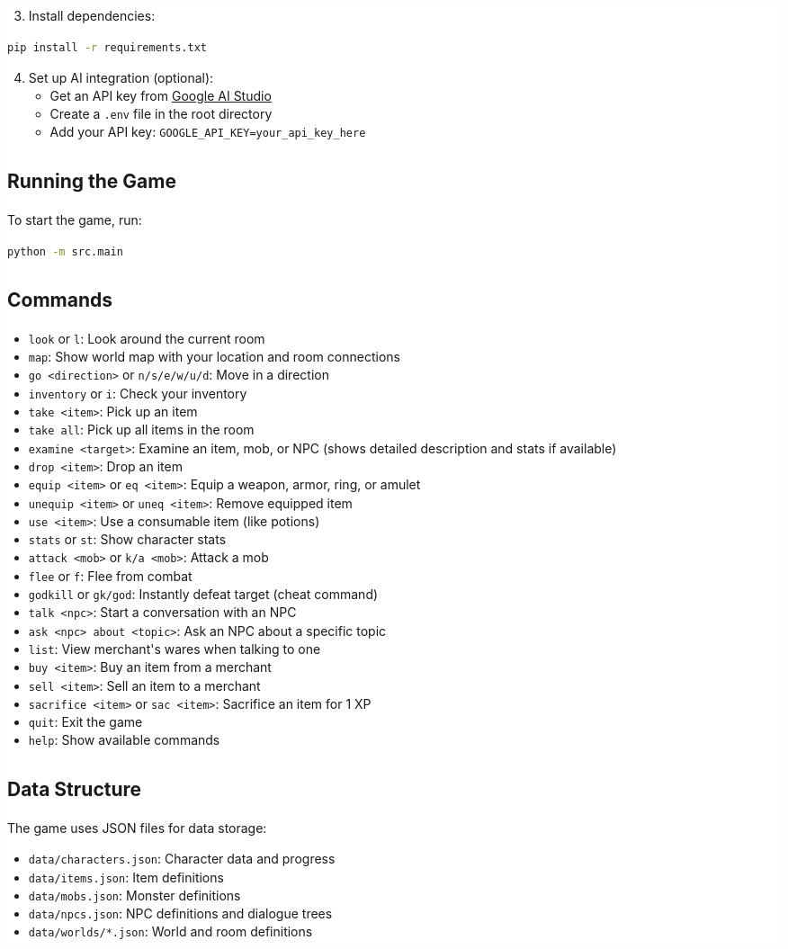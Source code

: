 3. Install dependencies:
```bash
pip install -r requirements.txt
```

4. Set up AI integration (optional):
   - Get an API key from [Google AI Studio](https://ai.google.dev/)
   - Create a `.env` file in the root directory
   - Add your API key: `GOOGLE_API_KEY=your_api_key_here`

## Running the Game

To start the game, run:
```bash
python -m src.main
```

## Commands

- `look` or `l`: Look around the current room
- `map`: Show world map with your location and room connections
- `go <direction>` or `n/s/e/w/u/d`: Move in a direction
- `inventory` or `i`: Check your inventory
- `take <item>`: Pick up an item
- `take all`: Pick up all items in the room
- `examine <target>`: Examine an item, mob, or NPC (shows detailed description and stats if available)
- `drop <item>`: Drop an item
- `equip <item>` or `eq <item>`: Equip a weapon, armor, ring, or amulet
- `unequip <item>` or `uneq <item>`: Remove equipped item
- `use <item>`: Use a consumable item (like potions)
- `stats` or `st`: Show character stats
- `attack <mob>` or `k/a <mob>`: Attack a mob
- `flee` or `f`: Flee from combat
- `godkill` or `gk/god`: Instantly defeat target (cheat command)
- `talk <npc>`: Start a conversation with an NPC
- `ask <npc> about <topic>`: Ask an NPC about a specific topic
- `list`: View merchant's wares when talking to one
- `buy <item>`: Buy an item from a merchant
- `sell <item>`: Sell an item to a merchant
- `sacrifice <item>` or `sac <item>`: Sacrifice an item for 1 XP
- `quit`: Exit the game
- `help`: Show available commands

## Data Structure

The game uses JSON files for data storage:
- `data/characters.json`: Character data and progress
- `data/items.json`: Item definitions
- `data/mobs.json`: Monster definitions
- `data/npcs.json`: NPC definitions and dialogue trees
- `data/worlds/*.json`: World and room definitions
